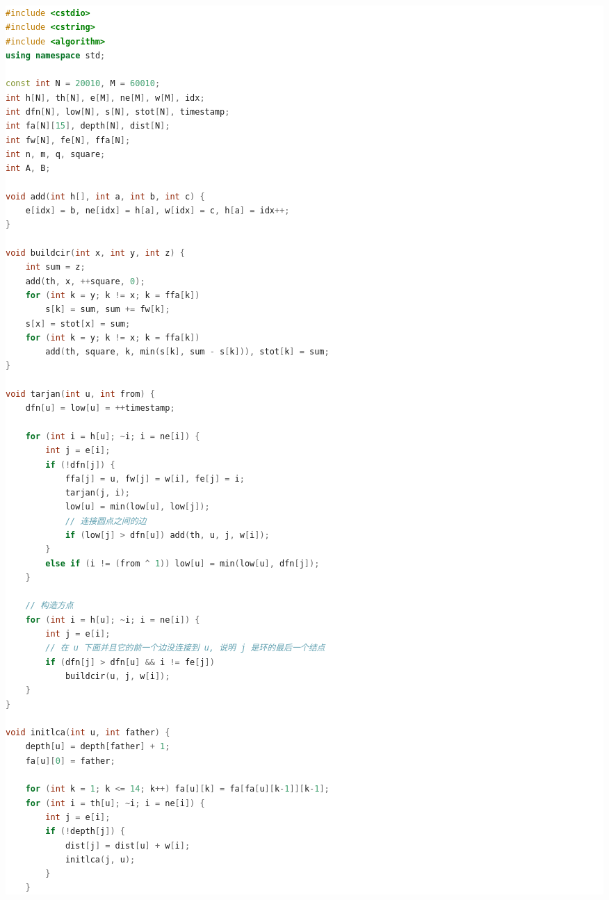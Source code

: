 ```cpp
#include <cstdio>
#include <cstring>
#include <algorithm>
using namespace std;

const int N = 20010, M = 60010;
int h[N], th[N], e[M], ne[M], w[M], idx;
int dfn[N], low[N], s[N], stot[N], timestamp;
int fa[N][15], depth[N], dist[N];
int fw[N], fe[N], ffa[N];
int n, m, q, square;
int A, B;

void add(int h[], int a, int b, int c) {
    e[idx] = b, ne[idx] = h[a], w[idx] = c, h[a] = idx++;
}

void buildcir(int x, int y, int z) {
    int sum = z;
    add(th, x, ++square, 0);
    for (int k = y; k != x; k = ffa[k])
        s[k] = sum, sum += fw[k];
    s[x] = stot[x] = sum;
    for (int k = y; k != x; k = ffa[k])
        add(th, square, k, min(s[k], sum - s[k])), stot[k] = sum;
}

void tarjan(int u, int from) {
    dfn[u] = low[u] = ++timestamp;

    for (int i = h[u]; ~i; i = ne[i]) {
        int j = e[i];
        if (!dfn[j]) {
            ffa[j] = u, fw[j] = w[i], fe[j] = i;
            tarjan(j, i);
            low[u] = min(low[u], low[j]);
            // 连接圆点之间的边
            if (low[j] > dfn[u]) add(th, u, j, w[i]);
        }
        else if (i != (from ^ 1)) low[u] = min(low[u], dfn[j]);
    }

    // 构造方点
    for (int i = h[u]; ~i; i = ne[i]) {
        int j = e[i];
        // 在 u 下面并且它的前一个边没连接到 u, 说明 j 是环的最后一个结点
        if (dfn[j] > dfn[u] && i != fe[j])
            buildcir(u, j, w[i]);
    }
}

void initlca(int u, int father) {
    depth[u] = depth[father] + 1;
    fa[u][0] = father;

    for (int k = 1; k <= 14; k++) fa[u][k] = fa[fa[u][k-1]][k-1];
    for (int i = th[u]; ~i; i = ne[i]) {
        int j = e[i];
        if (!depth[j]) {
            dist[j] = dist[u] + w[i];
            initlca(j, u);
        }
    }
```